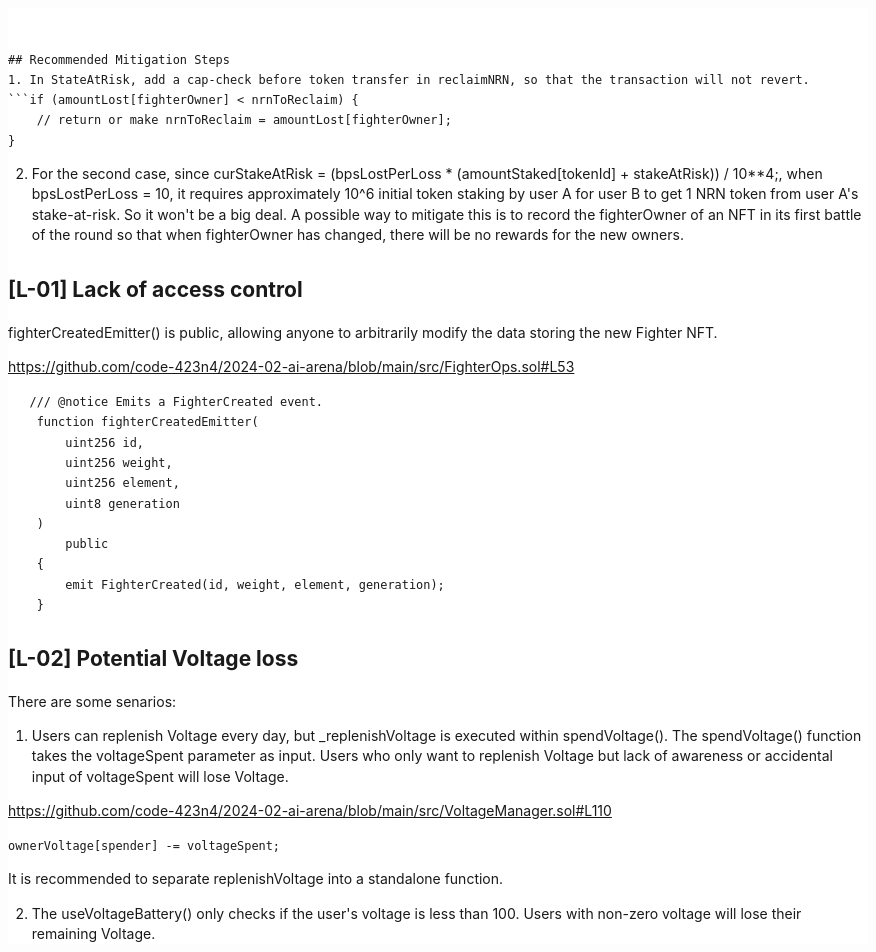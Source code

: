 ```


## Recommended Mitigation Steps
1. In StateAtRisk, add a cap-check before token transfer in reclaimNRN, so that the transaction will not revert.
```if (amountLost[fighterOwner] < nrnToReclaim) {
    // return or make nrnToReclaim = amountLost[fighterOwner];
}
```
2. For the second case, since curStakeAtRisk = (bpsLostPerLoss * (amountStaked[tokenId] + stakeAtRisk)) / 10**4;, when bpsLostPerLoss = 10, it requires approximately 10^6 initial token staking by user A for user B to get 1 NRN token from user A's stake-at-risk. So it won't be a big deal. A possible way to mitigate this is to record the fighterOwner of an NFT in its first battle of the round so that when fighterOwner has changed, there will be no rewards for the new owners.


## [L-01] Lack of access control

fighterCreatedEmitter() is public, allowing anyone to arbitrarily modify the data storing the new Fighter NFT.

https://github.com/code-423n4/2024-02-ai-arena/blob/main/src/FighterOps.sol#L53
```
   /// @notice Emits a FighterCreated event.
    function fighterCreatedEmitter(
        uint256 id,
        uint256 weight,
        uint256 element,
        uint8 generation
    ) 
        public 
    {
        emit FighterCreated(id, weight, element, generation);
    }
```


## [L-02] Potential Voltage loss
There are some senarios:
1. Users can replenish Voltage every day, but _replenishVoltage is executed within spendVoltage().
 The spendVoltage() function takes the voltageSpent parameter as input. 
Users who only want to replenish Voltage but lack of awareness or accidental input of voltageSpent will lose Voltage.

https://github.com/code-423n4/2024-02-ai-arena/blob/main/src/VoltageManager.sol#L110
```
ownerVoltage[spender] -= voltageSpent;
```
It is recommended to separate replenishVoltage into a standalone function.

2. The useVoltageBattery() only checks if the user's voltage is less than 100. Users with non-zero voltage will lose their remaining Voltage.
